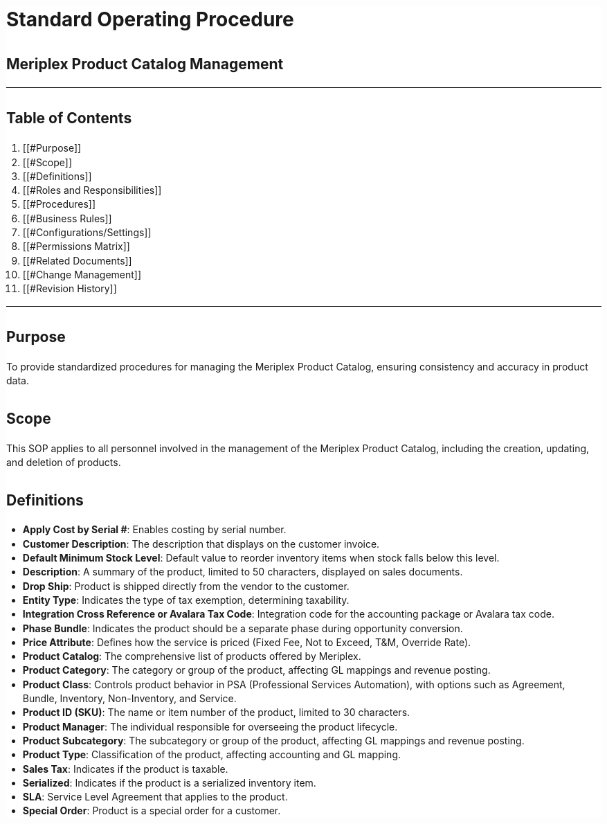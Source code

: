 # Standard Operating Procedure

## Meriplex Product Catalog Management

---

## Table of Contents

1. [[#Purpose]]
2. [[#Scope]]
3. [[#Definitions]]
4. [[#Roles and Responsibilities]]
5. [[#Procedures]]
6. [[#Business Rules]]
7. [[#Configurations/Settings]]
8. [[#Permissions Matrix]]
9. [[#Related Documents]]
10. [[#Change Management]]
11. [[#Revision History]]

---

## Purpose

To provide standardized procedures for managing the Meriplex Product Catalog, ensuring consistency and accuracy in product data.

## Scope

This SOP applies to all personnel involved in the management of the Meriplex Product Catalog, including the creation, updating, and deletion of products.

## Definitions

- **Apply Cost by Serial #**: Enables costing by serial number.
- **Customer Description**: The description that displays on the customer invoice.
- **Default Minimum Stock Level**: Default value to reorder inventory items when stock falls below this level.
- **Description**: A summary of the product, limited to 50 characters, displayed on sales documents.
- **Drop Ship**: Product is shipped directly from the vendor to the customer.
- **Entity Type**: Indicates the type of tax exemption, determining taxability.
- **Integration Cross Reference or Avalara Tax Code**: Integration code for the accounting package or Avalara tax code.
- **Phase Bundle**: Indicates the product should be a separate phase during opportunity conversion.
- **Price Attribute**: Defines how the service is priced (Fixed Fee, Not to Exceed, T&M, Override Rate).
- **Product Catalog**: The comprehensive list of products offered by Meriplex.
- **Product Category**: The category or group of the product, affecting GL mappings and revenue posting.
- **Product Class**: Controls product behavior in PSA (Professional Services Automation), with options such as Agreement, Bundle, Inventory, Non-Inventory, and Service.
- **Product ID (SKU)**: The name or item number of the product, limited to 30 characters.
- **Product Manager**: The individual responsible for overseeing the product lifecycle.
- **Product Subcategory**: The subcategory or group of the product, affecting GL mappings and revenue posting.
- **Product Type**: Classification of the product, affecting accounting and GL mapping.
- **Sales Tax**: Indicates if the product is taxable.
- **Serialized**: Indicates if the product is a serialized inventory item.
- **SLA**: Service Level Agreement that applies to the product.
- **Special Order**: Product is a special order for a customer.